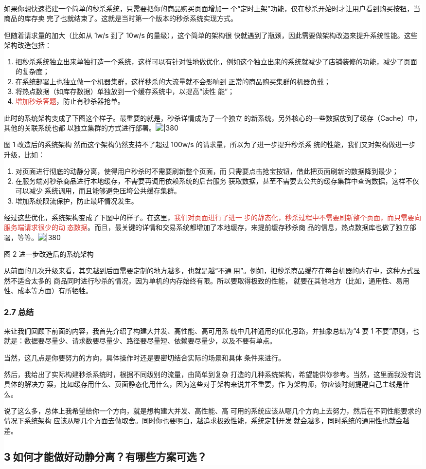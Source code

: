 如果你想快速搭建一个简单的秒杀系统，只需要把你的商品购买页面增加一 个“定时上架”功能，仅在秒杀开始时才让用户看到购买按钮，当商品的库存卖 完了也就结束了。这就是当时第一个版本的秒杀系统实现方式。

但随着请求量的加大（比如从 1w/s 到了 10w/s 的量级），这个简单的架构很 快就遇到了瓶颈，因此需要做架构改造来提升系统性能。这些架构改造包括：

1. 把秒杀系统独立出来单独打造一个系统，这样可以有针对性地做优化，例如这个独立出来的系统就减少了店铺装修的功能，减少了页面的复杂度；
2. 在系统部署上也独立做一个机器集群，这样秒杀的大流量就不会影响到 正常的商品购买集群的机器负载；
3. 将热点数据（如库存数据）单独放到一个缓存系统中，以提高“读性 能”；
4. <font color="#d83931">增加秒杀答题</font>，防止有秒杀器抢单。

此时的系统架构变成了下图这个样子。最重要的就是，秒杀详情成为了一个独立 的新系统，另外核心的一些数据放到了缓存（Cache）中，其他的关联系统也都 以独立集群的方式进行部署。![|380](https://my-obsidian-image.oss-cn-guangzhou.aliyuncs.com/2024/04/294b8de29fb385a85b6620a7a574c5bb.png)


图 1 改造后的系统架构 然而这个架构仍然支持不了超过 100w/s 的请求量，所以为了进一步提升秒杀系 统的性能，我们又对架构做进一步升级，比如：

1. 对页面进行彻底的动静分离，使得用户秒杀时不需要刷新整个页面，而 只需要点击抢宝按钮，借此把页面刷新的数据降到最少；
2. 在服务端对秒杀商品进行本地缓存，不需要再调用依赖系统的后台服务 获取数据，甚至不需要去公共的缓存集群中查询数据，这样不仅可以减少 系统调用，而且能够避免压垮公共缓存集群。 
3. 增加系统限流保护，防止最坏情况发生。

经过这些优化，系统架构变成了下图中的样子。在这里，<font color="#d83931">我们对页面进行了进一 步的静态化，秒杀过程中不需要刷新整个页面，而只需要向服务端请求很少的动 态数据</font>。而且，最关键的详情和交易系统都增加了本地缓存，来提前缓存秒杀商 品的信息，热点数据库也做了独立部署，等等。![|380](https://my-obsidian-image.oss-cn-guangzhou.aliyuncs.com/2024/04/f01ce594d6da81bc1f0df0dffa86ea7a.png)

图 2 进一步改造后的系统架构

从前面的几次升级来看，其实越到后面需要定制的地方越多，也就是越“不通 用”。例如，把秒杀商品缓存在每台机器的内存中，这种方式显然不适合太多的 商品同时进行秒杀的情况，因为单机的内存始终有限。所以要取得极致的性能， 就要在其他地方（比如，通用性、易用性、成本等方面）有所牺牲。

### 2.7 总结

来让我们回顾下前面的内容，我首先介绍了构建大并发、高性能、高可用系 统中几种通用的优化思路，并抽象总结为“4 要 1 不要”原则，也就是：数据要尽量少、请求数要尽量少、路径要尽量短、依赖要尽量少，以及不要有单点。

当然，这几点是你要努力的方向，具体操作时还是要密切结合实际的场景和具体 条件来进行。

然后，我给出了实际构建秒杀系统时，根据不同级别的流量，由简单到复杂 打造的几种系统架构，希望能供你参考。当然，这里面我没有说具体的解决方 案，比如缓存用什么、页面静态化用什么，因为这些对于架构来说并不重要，作 为架构师，你应该时刻提醒自己主线是什么。

说了这么多，总体上我希望给你一个方向，就是想构建大并发、高性能、高 可用的系统应该从哪几个方向上去努力，然后在不同性能要求的情况下系统架构 应该从哪几个方面去做取舍。同时你也要明白，越追求极致性能，系统定制开发 就会越多，同时系统的通用性也就会越差。

## 3 如何才能做好动静分离？有哪些方案可选？

